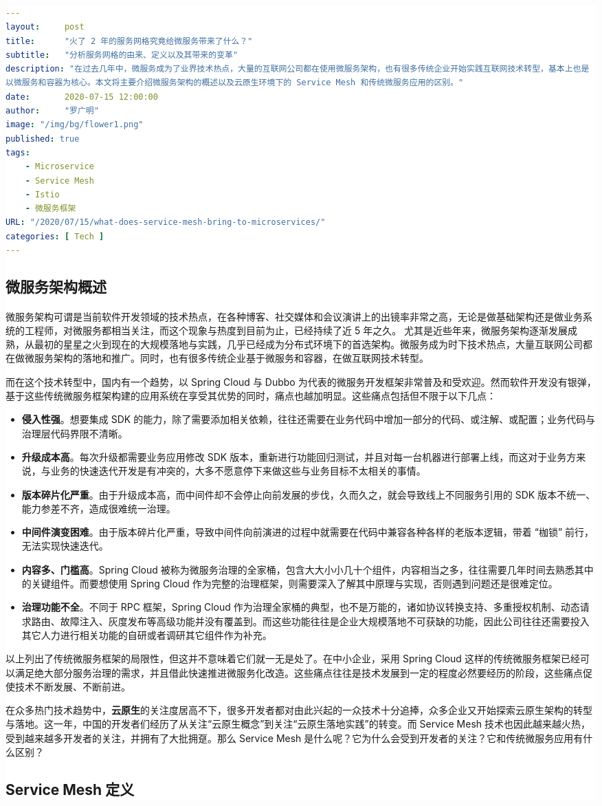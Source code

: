 ```yaml
---
layout:     post 
title:      "火了 2 年的服务网格究竟给微服务带来了什么？"
subtitle:   "分析服务网格的由来、定义以及其带来的变革"
description: "在过去几年中，微服务成为了业界技术热点，大量的互联网公司都在使用微服务架构，也有很多传统企业开始实践互联网技术转型，基本上也是以微服务和容器为核心。本文将主要介绍微服务架构的概述以及云原生环境下的 Service Mesh 和传统微服务应用的区别。"
date:       2020-07-15 12:00:00
author:     "罗广明"
image: "/img/bg/flower1.png"
published: true
tags:
    - Microservice
    - Service Mesh
    - Istio
    - 微服务框架
URL: "/2020/07/15/what-does-service-mesh-bring-to-microservices/"
categories: [ Tech ]    
---
```


## 微服务架构概述

微服务架构可谓是当前软件开发领域的技术热点，在各种博客、社交媒体和会议演讲上的出镜率非常之高，无论是做基础架构还是做业务系统的工程师，对微服务都相当关注，而这个现象与热度到目前为止，已经持续了近 5 年之久。
尤其是近些年来，微服务架构逐渐发展成熟，从最初的星星之火到现在的大规模落地与实践，几乎已经成为分布式环境下的首选架构。微服务成为时下技术热点，大量互联网公司都在做微服务架构的落地和推广。同时，也有很多传统企业基于微服务和容器，在做互联网技术转型。

而在这个技术转型中，国内有一个趋势，以 Spring Cloud 与 Dubbo 为代表的微服务开发框架非常普及和受欢迎。然而软件开发没有银弹，基于这些传统微服务框架构建的应用系统在享受其优势的同时，痛点也越加明显。这些痛点包括但不限于以下几点：

- **侵入性强**。想要集成 SDK 的能力，除了需要添加相关依赖，往往还需要在业务代码中增加一部分的代码、或注解、或配置；业务代码与治理层代码界限不清晰。

- **升级成本高**。每次升级都需要业务应用修改 SDK 版本，重新进行功能回归测试，并且对每一台机器进行部署上线，而这对于业务方来说，与业务的快速迭代开发是有冲突的，大多不愿意停下来做这些与业务目标不太相关的事情。

- **版本碎片化严重**。由于升级成本高，而中间件却不会停止向前发展的步伐，久而久之，就会导致线上不同服务引用的 SDK 版本不统一、能力参差不齐，造成很难统一治理。

- **中间件演变困难**。由于版本碎片化严重，导致中间件向前演进的过程中就需要在代码中兼容各种各样的老版本逻辑，带着 “枷锁” 前行，无法实现快速迭代。

- **内容多、门槛高**。Spring Cloud 被称为微服务治理的全家桶，包含大大小小几十个组件，内容相当之多，往往需要几年时间去熟悉其中的关键组件。而要想使用 Spring Cloud 作为完整的治理框架，则需要深入了解其中原理与实现，否则遇到问题还是很难定位。

- **治理功能不全**。不同于 RPC 框架，Spring Cloud 作为治理全家桶的典型，也不是万能的，诸如协议转换支持、多重授权机制、动态请求路由、故障注入、灰度发布等高级功能并没有覆盖到。而这些功能往往是企业大规模落地不可获缺的功能，因此公司往往还需要投入其它人力进行相关功能的自研或者调研其它组件作为补充。

以上列出了传统微服务框架的局限性，但这并不意味着它们就一无是处了。在中小企业，采用 Spring Cloud 这样的传统微服务框架已经可以满足绝大部分服务治理的需求，并且借此快速推进微服务化改造。这些痛点往往是技术发展到一定的程度必然要经历的阶段，这些痛点促使技术不断发展、不断前进。

在众多热门技术趋势中，**云原生**的关注度居高不下，很多开发者都对由此兴起的一众技术十分追捧，众多企业又开始探索云原生架构的转型与落地。这一年，中国的开发者们经历了从关注“云原生概念”到关注“云原生落地实践”的转变。而 Service Mesh 技术也因此越来越火热，受到越来越多开发者的关注，并拥有了大批拥趸。那么 Service Mesh 是什么呢？它为什么会受到开发者的关注？它和传统微服务应用有什么区别？

## Service Mesh 定义
